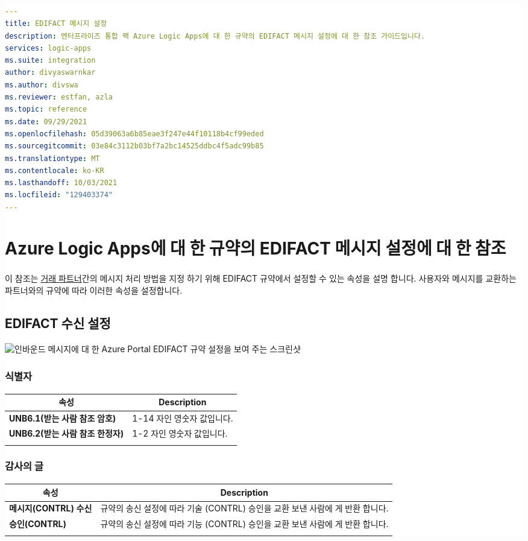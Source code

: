 ```yaml
---
title: EDIFACT 메시지 설정
description: 엔터프라이즈 통합 팩 Azure Logic Apps에 대 한 규약의 EDIFACT 메시지 설정에 대 한 참조 가이드입니다.
services: logic-apps
ms.suite: integration
author: divyaswarnkar
ms.author: divswa
ms.reviewer: estfan, azla
ms.topic: reference
ms.date: 09/29/2021
ms.openlocfilehash: 05d39063a6b85eae3f247e44f10118b4cf99eded
ms.sourcegitcommit: 03e84c3112b03bf7a2bc14525ddbc4f5adc99b85
ms.translationtype: MT
ms.contentlocale: ko-KR
ms.lasthandoff: 10/03/2021
ms.locfileid: "129403374"
---
```

# <a name="reference-for-edifact-message-settings-in-agreements-for-azure-logic-apps"></a>Azure Logic Apps에 대 한 규약의 EDIFACT 메시지 설정에 대 한 참조

이 참조는 [거래 파트너](logic-apps-enterprise-integration-partners.md)간의 메시지 처리 방법을 지정 하기 위해 EDIFACT 규약에서 설정할 수 있는 속성을 설명 합니다. 사용자와 메시지를 교환하는 파트너와의 규약에 따라 이러한 속성을 설정합니다.

<a name="EDIFACT-inbound-messages"></a>

## <a name="edifact-receive-settings"></a>EDIFACT 수신 설정

![인바운드 메시지에 대 한 Azure Portal EDIFACT 규약 설정을 보여 주는 스크린샷](./media/logic-apps-enterprise-integration-edifact-message-settings/edifact-receive-settings.png)

### <a name="identifiers"></a>식별자

| 속성 | Description |
|----------|-------------|
| **UNB6.1(받는 사람 참조 암호)** | 1-14 자인 영숫자 값입니다. |
| **UNB6.2(받는 사람 참조 한정자)** | 1-2 자인 영숫자 값입니다. |
|||

### <a name="acknowledgments"></a>감사의 글

| 속성 | Description |
|----------|-------------|
| **메시지(CONTRL) 수신** | 규약의 송신 설정에 따라 기술 (CONTRL) 승인을 교환 보낸 사람에 게 반환 합니다. |
| **승인(CONTRL)** | 규약의 송신 설정에 따라 기능 (CONTRL) 승인을 교환 보낸 사람에 게 반환 합니다. |
|||
